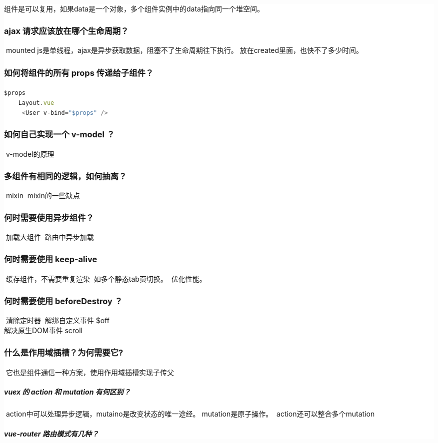 ​    组件是可以复用，如果data是一个对象，多个组件实例中的data指向同一个堆空间。

### ajax 请求应该放在哪个生命周期？

​    mounted   js是单线程，ajax是异步获取数据，阻塞不了生命周期往下执行。
​    放在created里面，也快不了多少时间。

### 如何将组件的所有 props 传递给子组件？

```js
$props
    Layout.vue
     <User v-bind="$props" />
```



### 如何自己实现一个 v-model ？

​    v-model的原理

### 多组件有相同的逻辑，如何抽离？

​    mixin
​    mixin的一些缺点

### 何时需要使用异步组件？

​    加载大组件
​    路由中异步加载

### 何时需要使用 keep-alive

​    缓存组件，不需要重复渲染
​    如多个静态tab页切换。
​    优化性能。

### 何时需要使用 beforeDestroy ？

​    清除定时器
​    解绑自定义事件  $off  
​    解决原生DOM事件   scroll

### 什么是作用域插槽？为何需要它?

​    它也是组件通信一种方案，使用作用域插槽实现子传父

##### vuex 的 action 和 mutation 有何区别？

​    action中可以处理异步逻辑，mutaino是改变状态的唯一途经。
​    mutation是原子操作。
​    action还可以整合多个mutation

##### vue-router 路由模式有几种？
